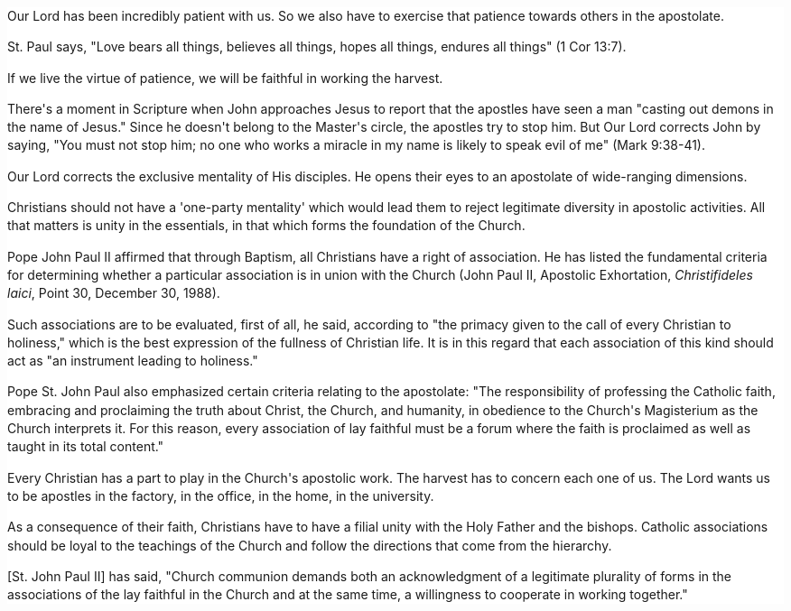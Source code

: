 Our Lord has been incredibly patient with us. So we also have to
exercise that patience towards others in the apostolate.

St. Paul says, "Love bears all things, believes all things, hopes all
things, endures all things" (1 Cor 13:7).

If we live the virtue of patience, we will be faithful in working the
harvest.

There\'s a moment in Scripture when John approaches Jesus to report that
the apostles have seen a man "casting out demons in the name of Jesus."
Since he doesn\'t belong to the Master's circle, the apostles try to
stop him. But Our Lord corrects John by saying, "You must not stop him;
no one who works a miracle in my name is likely to speak evil of me"
(Mark 9:38-41).

Our Lord corrects the exclusive mentality of His disciples. He opens
their eyes to an apostolate of wide-ranging dimensions.

Christians should not have a 'one-party mentality' which would lead them
to reject legitimate diversity in apostolic activities. All that matters
is unity in the essentials, in that which forms the foundation of the
Church.

Pope John Paul II affirmed that through Baptism, all Christians have a
right of association. He has listed the fundamental criteria for
determining whether a particular association is in union with the Church
(John Paul II, Apostolic Exhortation, *Christifideles laici*, Point 30,
December 30, 1988).

Such associations are to be evaluated, first of all, he said, according
to "the primacy given to the call of every Christian to holiness," which
is the best expression of the fullness of Christian life. It is in this
regard that each association of this kind should act as "an instrument
leading to holiness."

Pope St. John Paul also emphasized certain criteria relating to the
apostolate: "The responsibility of professing the Catholic faith,
embracing and proclaiming the truth about Christ, the Church, and
humanity, in obedience to the Church\'s Magisterium as the Church
interprets it. For this reason, every association of lay faithful must
be a forum where the faith is proclaimed as well as taught in its total
content."

Every Christian has a part to play in the Church\'s apostolic work. The
harvest has to concern each one of us. The Lord wants us to be apostles
in the factory, in the office, in the home, in the university.

As a consequence of their faith, Christians have to have a filial unity
with the Holy Father and the bishops. Catholic associations should be
loyal to the teachings of the Church and follow the directions that come
from the hierarchy.

\[St. John Paul II\] has said, "Church communion demands both an
acknowledgment of a legitimate plurality of forms in the associations of
the lay faithful in the Church and at the same time, a willingness to
cooperate in working together."
